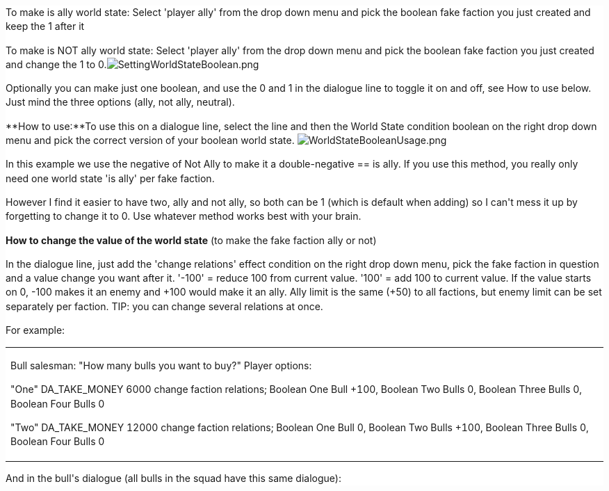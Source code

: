 To make is ally world state: Select 'player ally' from the drop down
menu and pick the boolean fake faction you just created and keep the 1
after it

To make is NOT ally world state: Select 'player ally' from the drop down
menu and pick the boolean fake faction you just created and change the 1
to 0.![](SettingWorldStateBoolean.png "SettingWorldStateBoolean.png")

Optionally you can make just one boolean, and use the 0 and 1 in the
dialogue line to toggle it on and off, see How to use below. Just mind
the three options (ally, not ally, neutral).

**How to use:**To use this on a dialogue line, select the line and then
the World State condition boolean on the right drop down menu and pick
the correct version of your boolean world state.
![](WorldStateBooleanUsage.png "WorldStateBooleanUsage.png")

In this example we use the negative of Not Ally to make it a
double-negative == is ally. If you use this method, you really only need
one world state 'is ally' per fake faction.

However I find it easier to have two, ally and not ally, so both can be
1 (which is default when adding) so I can't mess it up by forgetting to
change it to 0. Use whatever method works best with your brain.

**How to change the value of the world state** (to make the fake faction
ally or not)

In the dialogue line, just add the 'change relations' effect condition
on the right drop down menu, pick the fake faction in question and a
value change you want after it. '-100' = reduce 100 from current value.
'100' = add 100 to current value. If the value starts on 0, -100 makes
it an enemy and +100 would make it an ally. Ally limit is the same (+50)
to all factions, but enemy limit can be set separately per faction. TIP:
you can change several relations at once.

For example:

<table>
<tbody>
<tr class="odd">
<td><p>Bull salesman: "How many bulls you want to buy?" Player
options:</p>
<p>"One" DA_TAKE_MONEY 6000 change faction relations; Boolean One Bull
+100, Boolean Two Bulls 0, Boolean Three Bulls 0, Boolean Four Bulls
0</p>
<p>"Two" DA_TAKE_MONEY 12000 change faction relations; Boolean One Bull
0, Boolean Two Bulls +100, Boolean Three Bulls 0, Boolean Four Bulls
0</p></td>
</tr>
</tbody>
</table>

And in the bull's dialogue (all bulls in the squad have this same
dialogue):
